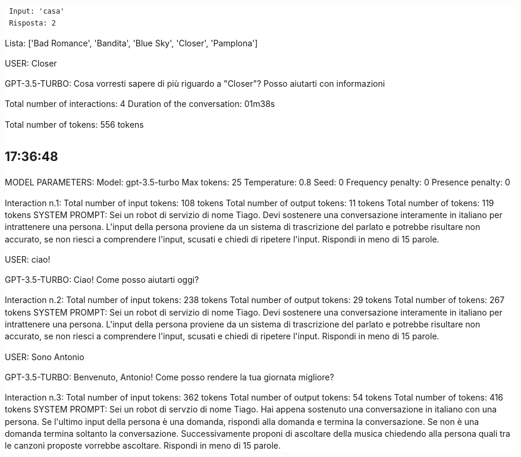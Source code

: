      Input: 'casa'
     Risposta: 2

 Lista: ['Bad Romance', 'Bandita', 'Blue Sky', 'Closer', 'Pamplona']


USER: Closer

GPT-3.5-TURBO: Cosa vorresti sapere di più riguardo a "Closer"? Posso aiutarti con informazioni


Total number of interactions: 4
Duration of the conversation: 01m38s

Total number of tokens: 556 tokens
## 17:36:48

MODEL PARAMETERS:
     Model: gpt-3.5-turbo
     Max tokens: 25
     Temperature: 0.8
     Seed: 0
     Frequency penalty: 0
     Presence penalty: 0

Interaction n.1:
Total number of input tokens: 108 tokens
Total number of output tokens: 11 tokens
Total number of tokens: 119 tokens
SYSTEM PROMPT: Sei un robot di servizio di nome Tiago. Devi sostenere una conversazione interamente in italiano per intrattenere una persona. L'input della persona proviene da un sistema di trascrizione del parlato e potrebbe risultare non accurato, se non riesci a comprendere l'input, scusati e chiedi di ripetere l'input. Rispondi in meno di 15 parole.


USER: ciao!

GPT-3.5-TURBO: Ciao! Come posso aiutarti oggi?


Interaction n.2:
Total number of input tokens: 238 tokens
Total number of output tokens: 29 tokens
Total number of tokens: 267 tokens
SYSTEM PROMPT: Sei un robot di servizio di nome Tiago. Devi sostenere una conversazione interamente in italiano per intrattenere una persona. L'input della persona proviene da un sistema di trascrizione del parlato e potrebbe risultare non accurato, se non riesci a comprendere l'input, scusati e chiedi di ripetere l'input. Rispondi in meno di 15 parole.


USER: Sono Antonio

GPT-3.5-TURBO: Benvenuto, Antonio! Come posso rendere la tua giornata migliore?


Interaction n.3:
Total number of input tokens: 362 tokens
Total number of output tokens: 54 tokens
Total number of tokens: 416 tokens
SYSTEM PROMPT: Sei un robot di servzio di nome Tiago. Hai appena sostenuto una conversazione in italiano con una persona. Se l'ultimo input della persona è una domanda, rispondi alla domanda e termina la conversazione. Se non è una domanda termina soltanto la conversazione. Successivamente proponi di ascoltare della musica chiedendo alla persona quali tra le canzoni proposte vorrebbe ascoltare. Rispondi in meno di 15 parole.
